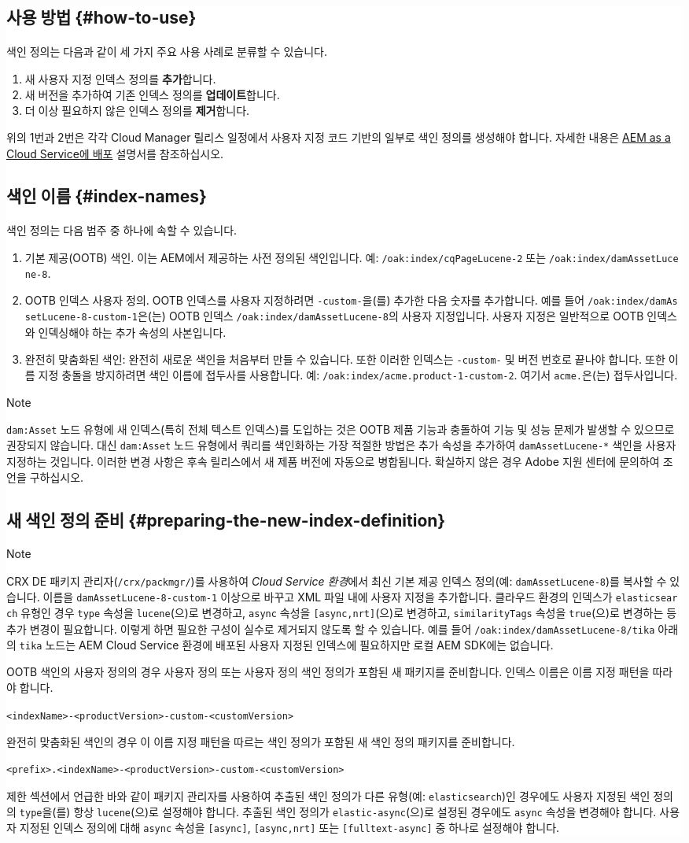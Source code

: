 
## 사용 방법 {#how-to-use}

색인 정의는 다음과 같이 세 가지 주요 사용 사례로 분류할 수 있습니다.

1. 새 사용자 지정 인덱스 정의를 **추가**&#x200B;합니다.
2. 새 버전을 추가하여 기존 인덱스 정의를 **업데이트**&#x200B;합니다.
3. 더 이상 필요하지 않은 인덱스 정의를 **제거**&#x200B;합니다.

위의 1번과 2번은 각각 Cloud Manager 릴리스 일정에서 사용자 지정 코드 기반의 일부로 색인 정의를 생성해야 합니다. 자세한 내용은 [AEM as a Cloud Service에 배포](/help/implementing/deploying/overview.md) 설명서를 참조하십시오.

## 색인 이름 {#index-names}

색인 정의는 다음 범주 중 하나에 속할 수 있습니다.

1. 기본 제공(OOTB) 색인. 이는 AEM에서 제공하는 사전 정의된 색인입니다. 예: `/oak:index/cqPageLucene-2` 또는 `/oak:index/damAssetLucene-8`.

2. OOTB 인덱스 사용자 정의. OOTB 인덱스를 사용자 지정하려면 `-custom-`을(를) 추가한 다음 숫자를 추가합니다. 예를 들어 `/oak:index/damAssetLucene-8-custom-1`은(는) OOTB 인덱스 `/oak:index/damAssetLucene-8`의 사용자 지정입니다. 사용자 지정은 일반적으로 OOTB 인덱스와 인덱싱해야 하는 추가 속성의 사본입니다.

3. 완전히 맞춤화된 색인: 완전히 새로운 색인을 처음부터 만들 수 있습니다. 또한 이러한 인덱스는 `-custom-` 및 버전 번호로 끝나야 합니다. 또한 이름 지정 충돌을 방지하려면 색인 이름에 접두사를 사용합니다. 예: `/oak:index/acme.product-1-custom-2`. 여기서 `acme.`은(는) 접두사입니다.

>[!NOTE]
>
>`dam:Asset` 노드 유형에 새 인덱스(특히 전체 텍스트 인덱스)를 도입하는 것은 OOTB 제품 기능과 충돌하여 기능 및 성능 문제가 발생할 수 있으므로 권장되지 않습니다. 대신 `dam:Asset` 노드 유형에서 쿼리를 색인화하는 가장 적절한 방법은 추가 속성을 추가하여 `damAssetLucene-*` 색인을 사용자 지정하는 것입니다. 이러한 변경 사항은 후속 릴리스에서 새 제품 버전에 자동으로 병합됩니다. 확실하지 않은 경우 Adobe 지원 센터에 문의하여 조언을 구하십시오.

## 새 색인 정의 준비 {#preparing-the-new-index-definition}

>[!NOTE]
>
>CRX DE 패키지 관리자(`/crx/packmgr/`)를 사용하여 *Cloud Service 환경*&#x200B;에서 최신 기본 제공 인덱스 정의(예: `damAssetLucene-8`)를 복사할 수 있습니다. 이름을 `damAssetLucene-8-custom-1` 이상으로 바꾸고 XML 파일 내에 사용자 지정을 추가합니다. 클라우드 환경의 인덱스가 `elasticsearch` 유형인 경우 `type` 속성을 `lucene`(으)로 변경하고, `async` 속성을 `[async,nrt]`(으)로 변경하고, `similarityTags` 속성을 `true`(으)로 변경하는 등 추가 변경이 필요합니다. 이렇게 하면 필요한 구성이 실수로 제거되지 않도록 할 수 있습니다. 예를 들어 `/oak:index/damAssetLucene-8/tika` 아래의 `tika` 노드는 AEM Cloud Service 환경에 배포된 사용자 지정된 인덱스에 필요하지만 로컬 AEM SDK에는 없습니다.

OOTB 색인의 사용자 정의의 경우 사용자 정의 또는 사용자 정의 색인 정의가 포함된 새 패키지를 준비합니다. 인덱스 이름은 이름 지정 패턴을 따라야 합니다.

`<indexName>-<productVersion>-custom-<customVersion>`

완전히 맞춤화된 색인의 경우 이 이름 지정 패턴을 따르는 색인 정의가 포함된 새 색인 정의 패키지를 준비합니다.

`<prefix>.<indexName>-<productVersion>-custom-<customVersion>`

제한 섹션에서 언급한 바와 같이 패키지 관리자를 사용하여 추출된 색인 정의가 다른 유형(예: `elasticsearch`)인 경우에도 사용자 지정된 색인 정의의 `type`을(를) 항상 `lucene`(으)로 설정해야 합니다.
추출된 색인 정의가 `elastic-async`(으)로 설정된 경우에도 `async` 속성을 변경해야 합니다. 사용자 지정된 인덱스 정의에 대해 `async` 속성을 `[async]`, `[async,nrt]` 또는 `[fulltext-async]` 중 하나로 설정해야 합니다.

